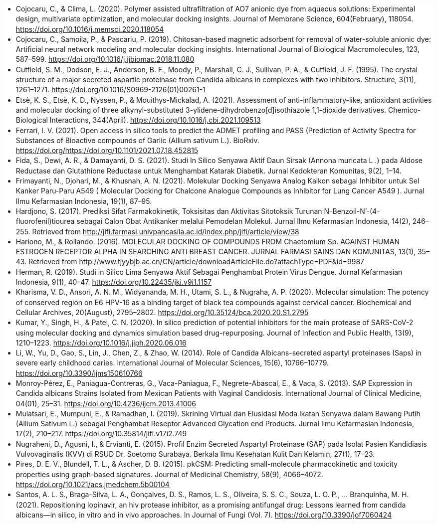 - Cojocaru, C., & Clima, L. (2020). Polymer assisted ultrafiltration of AO7 anionic dye from aqueous solutions: Experimental design, multivariate optimization, and molecular docking insights. Journal of Membrane Science, 604(February), 118054. https://doi.org/10.1016/j.memsci.2020.118054
- Cojocaru, C., Samoila, P., & Pascariu, P. (2019). Chitosan-based magnetic adsorbent for removal of water-soluble anionic dye: Artificial neural network modeling and molecular docking insights. International Journal of Biological Macromolecules, 123, 587–599. https://doi.org/10.1016/j.ijbiomac.2018.11.080
- Cutfield, S. M., Dodson, E. J., Anderson, B. F., Moody, P., Marshall, C. J., Sullivan, P. A., & Cutfield, J. F. (1995). The crystal structure of a major secreted aspartic proteinase from Candida albicans in complexes with two inhibitors. Structure, 3(11), 1261–1271. https://doi.org/10.1016/S0969-2126(01)00261-1
- Etsè, K. S., Etsè, K. D., Nyssen, P., & Mouithys-Mickalad, A. (2021). Assessment of anti-inflammatory-like, antioxidant activities and molecular docking of three alkynyl-substituted 3-ylidene-dihydrobenzo[d]isothiazole 1,1-dioxide derivatives. Chemico-Biological Interactions, 344(April). https://doi.org/10.1016/j.cbi.2021.109513
- Ferrari, I. V. (2021). Open access in silico tools to predict the ADMET profiling and PASS (Prediction of Activity Spectra for Substances of Bioactive compounds of Garlic (Allium sativum L.). BioRxiv. https://doi.org/https://doi.org/10.1101/2021.07.18.452815
- Fida, S., Dewi, A. R., & Damayanti, D. S. (2021). Studi In Silico Senyawa Aktif Daun Sirsak (Annona muricata L .) pada Aldose Reductase dan Glutathione Reductase untuk Menghambat Katarak Diabetik. Jurnal Kedokteran Komunitas, 9(2), 1–14.
- Frimayanti, N., Djohari, M., & Khusnah, A. N. (2021). Molekular Docking Senyawa Analog Kalkon sebagai Inhibitor untuk Sel Kanker Paru-Paru A549 ( Molecular Docking for Chalcone Analogue Compounds as Inhibitor for Lung Cancer A549 ). Jurnal Ilmu Kefarmasian Indonesia, 19(1), 87–95.
- Hardjono, S. (2017). Prediksi Sifat Farmakokinetik, Toksisitas dan Aktivitas Sitotoksik Turunan N-Benzoil-N’-(4-fluorofenil)tiourea sebagai Calon Obat Antikanker melalui Pemodelan Molekul. Jurnal Ilmu Kefarmasian Indonesia, 14(2), 246–255. Retrieved from http://jifi.farmasi.univpancasila.ac.id/index.php/jifi/article/view/38
- Hariono, M., & Rollando. (2016). MOLECULAR DOCKING OF COMPOUNDS FROM Chaetomium Sp. AGAINST HUMAN ESTROGEN RECEPTOR ALPHA IN SEARCHING ANTI BREAST CANCER. JURNAL FARMASI SAINS DAN KOMUNITAS, 13(1), 35–43. Retrieved from http://www.tjyybjb.ac.cn/CN/article/downloadArticleFile.do?attachType=PDF&id=9987
- Herman, R. (2019). Studi in Silico Lima Senyawa Aktif Sebagai Penghambat Protein Virus Dengue. Jurnal Kefarmasian Indonesia, 9(1), 40–47. https://doi.org/10.22435/jki.v9i1.1157
- Kharisma, V. D., Ansori, A. N. M., Widyananda, M. H., Utami, S. L., & Nugraha, A. P. (2020). Molecular simulation: The potency of conserved region on E6 HPV-16 as a binding target of black tea compounds against cervical cancer. Biochemical and Cellular Archives, 20(August), 2795–2802. https://doi.org/10.35124/bca.2020.20.S1.2795
- Kumar, Y., Singh, H., & Patel, C. N. (2020). In silico prediction of potential inhibitors for the main protease of SARS-CoV-2 using molecular docking and dynamics simulation based drug-repurposing. Journal of Infection and Public Health, 13(9), 1210–1223. https://doi.org/10.1016/j.jiph.2020.06.016
- Li, W., Yu, D., Gao, S., Lin, J., Chen, Z., & Zhao, W. (2014). Role of Candida Albicans-secreted aspartyl proteinases (Saps) in severe early childhood caries. International Journal of Molecular Sciences, 15(6), 10766–10779. https://doi.org/10.3390/ijms150610766
- Monroy-Pérez, E., Paniagua-Contreras, G., Vaca-Paniagua, F., Negrete-Abascal, E., & Vaca, S. (2013). SAP Expression in Candida albicans Strains Isolated from Mexican Patients with Vaginal Candidosis. International Journal of Clinical Medicine, 04(01), 25–31. https://doi.org/10.4236/ijcm.2013.41006
- Mulatsari, E., Mumpuni, E., & Ramadhan, I. (2019). Skrining Virtual dan Elusidasi Moda Ikatan Senyawa dalam Bawang Putih (Allium Sativum L.) sebagai Penghambat Reseptor Advanced Glycation end Products. Jurnal Ilmu Kefarmasian Indonesia, 17(2), 210–217. https://doi.org/10.35814/jifi.v17i2.749
- Nugraheni, D., Agusni, I., & Ervianti, E. (2015). Profil Enzim Secreted Aspartyl Proteinase (SAP) pada Isolat Pasien Kandidiasis Vulvovaginalis (KVV) di RSUD Dr. Soetomo Surabaya. Berkala Ilmu Kesehatan Kulit Dan Kelamin, 27(1), 17–23.
- Pires, D. E. V., Blundell, T. L., & Ascher, D. B. (2015). pkCSM: Predicting small-molecule pharmacokinetic and toxicity properties using graph-based signatures. Journal of Medicinal Chemistry, 58(9), 4066–4072. https://doi.org/10.1021/acs.jmedchem.5b00104
- Santos, A. L. S., Braga-Silva, L. A., Gonçalves, D. S., Ramos, L. S., Oliveira, S. S. C., Souza, L. O. P., … Branquinha, M. H. (2021). Repositioning lopinavir, an hiv protease inhibitor, as a promising antifungal drug: Lessons learned from candida albicans—in silico, in vitro and in vivo approaches. In Journal of Fungi (Vol. 7). https://doi.org/10.3390/jof7060424